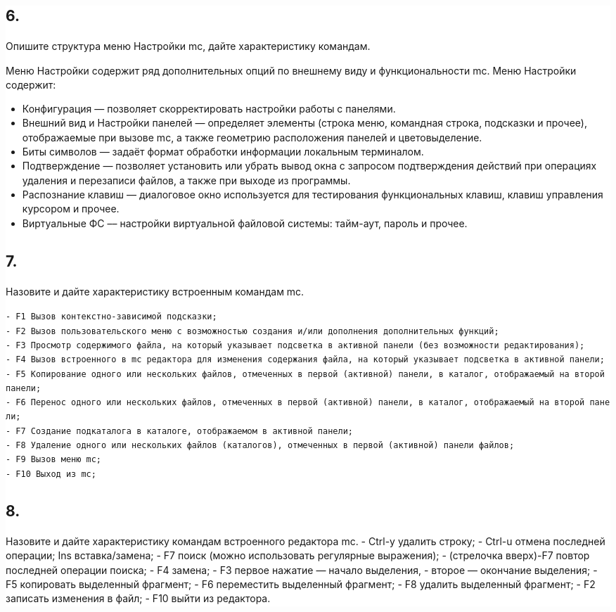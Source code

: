 ## 6. 

Опишите структура меню Настройки mc, дайте характеристику командам.

Меню Настройки содержит ряд дополнительных опций по внешнему виду и функциональности mc. Меню Настройки содержит:
  - Конфигурация — позволяет скорректировать настройки работы с панелями.
  - Внешний вид и Настройки панелей — определяет элементы (строка меню, командная строка, подсказки и прочее), отображаемые при вызове mc, а также геометрию расположения панелей и цветовыделение.
  - Биты символов — задаёт формат обработки информации локальным терминалом.
  - Подтверждение — позволяет установить или убрать вывод окна с запросом подтверждения действий при операциях удаления и перезаписи файлов, а также при выходе из программы.
  - Распознание клавиш — диалоговое окно используется для тестирования функциональных клавиш, клавиш управления курсором и прочее.
  - Виртуальные ФС –– настройки виртуальной файловой системы: тайм-аут, пароль и прочее.

## 7. 

Назовите и дайте характеристику встроенным командам mc.

    - F1 Вызов контекстно-зависимой подсказки;
    - F2 Вызов пользовательского меню с возможностью создания и/или дополнения дополнительных функций;
    - F3 Просмотр содержимого файла, на который указывает подсветка в активной панели (без возможности редактирования);
    - F4 Вызов встроенного в mc редактора для изменения содержания файла, на который указывает подсветка в активной панели;
    - F5 Копирование одного или нескольких файлов, отмеченных в первой (активной) панели, в каталог, отображаемый на второй панели;
    - F6 Перенос одного или нескольких файлов, отмеченных в первой (активной) панели, в каталог, отображаемый на второй панели;
    - F7 Создание подкаталога в каталоге, отображаемом в активной панели;
    - F8 Удаление одного или нескольких файлов (каталогов), отмеченных в первой (активной) панели файлов;
    - F9 Вызов меню mc;
    - F10 Выход из mc;

## 8. 

Назовите и дайте характеристику командам встроенного редактора mc.
    - Ctrl-y удалить строку;
    - Ctrl-u отмена последней операции; Ins вставка/замена;
    - F7 поиск (можно использовать регулярные выражения);
    - (стрелочка вверх)-F7 повтор последней операции поиска;
    - F4 замена;
    - F3 первое нажатие — начало выделения,
    - второе — окончание выделения;
    - F5 копировать выделенный фрагмент;
    - F6 переместить выделенный фрагмент;
    - F8 удалить выделенный фрагмент;
    - F2 записать изменения в файл;
    - F10 выйти из редактора.
